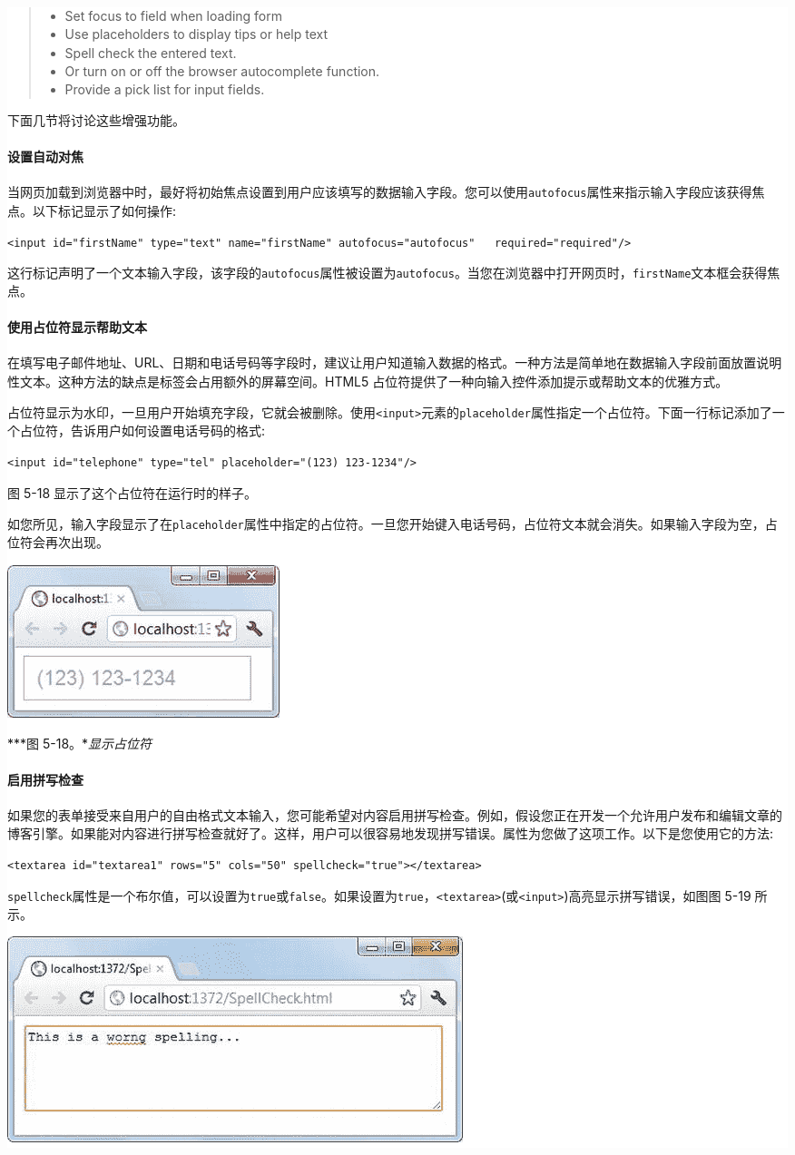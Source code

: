 > *   Set focus to field when loading form
> *   Use placeholders to display tips or help text
> *   Spell check the entered text.
> *   Or turn on or off the browser autocomplete function.
> *   Provide a pick list for input fields.

下面几节将讨论这些增强功能。

#### 设置自动对焦

当网页加载到浏览器中时，最好将初始焦点设置到用户应该填写的数据输入字段。您可以使用`autofocus`属性来指示输入字段应该获得焦点。以下标记显示了如何操作:

`<input id="firstName" type="text" name="firstName" autofocus="autofocus"
  required="required"/>`

这行标记声明了一个文本输入字段，该字段的`autofocus`属性被设置为`autofocus`。当您在浏览器中打开网页时，`firstName`文本框会获得焦点。

#### 使用占位符显示帮助文本

在填写电子邮件地址、URL、日期和电话号码等字段时，建议让用户知道输入数据的格式。一种方法是简单地在数据输入字段前面放置说明性文本。这种方法的缺点是标签会占用额外的屏幕空间。HTML5 占位符提供了一种向输入控件添加提示或帮助文本的优雅方式。

占位符显示为水印，一旦用户开始填充字段，它就会被删除。使用`<input>`元素的`placeholder`属性指定一个占位符。下面一行标记添加了一个占位符，告诉用户如何设置电话号码的格式:

`<input id="telephone" type="tel" placeholder="(123) 123-1234"/>`

图 5-18 显示了这个占位符在运行时的样子。

如您所见，输入字段显示了在`placeholder`属性中指定的占位符。一旦您开始键入电话号码，占位符文本就会消失。如果输入字段为空，占位符会再次出现。

![images](img/9781430247197_Fig05-18.jpg)

***图 5-18。**显示占位符*

#### 启用拼写检查

如果您的表单接受来自用户的自由格式文本输入，您可能希望对内容启用拼写检查。例如，假设您正在开发一个允许用户发布和编辑文章的博客引擎。如果能对内容进行拼写检查就好了。这样，用户可以很容易地发现拼写错误。属性为您做了这项工作。以下是您使用它的方法:

`<textarea id="textarea1" rows="5" cols="50" spellcheck="true"></textarea>`

`spellcheck`属性是一个布尔值，可以设置为`true`或`false`。如果设置为`true`，`<textarea>`(或`<input>`)高亮显示拼写错误，如图图 5-19 所示。

![images](img/9781430247197_Fig05-19.jpg)
